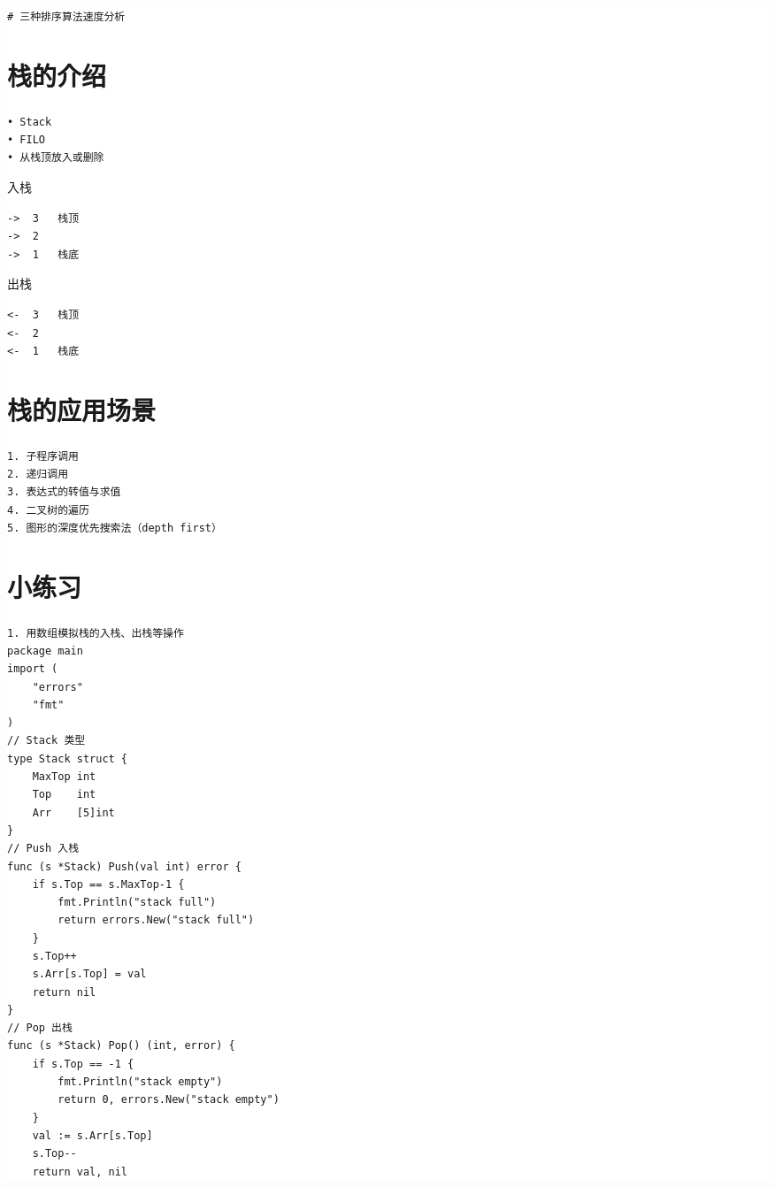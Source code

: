 	# 三种排序算法速度分析

# 栈的介绍
	• Stack
	• FILO
	• 从栈顶放入或删除

入栈
```
->	3	栈顶
->	2	
->	1	栈底
```
出栈  
```
<-	3	栈顶
<-	2	
<-	1	栈底
```

# 栈的应用场景
	1. 子程序调用
	2. 递归调用
	3. 表达式的转值与求值
	4. 二叉树的遍历
	5. 图形的深度优先搜索法（depth first）


# 小练习
	1. 用数组模拟栈的入栈、出栈等操作
	package main
	import (
	    "errors"
	    "fmt"
	)
	// Stack 类型
	type Stack struct {
	    MaxTop int
	    Top    int
	    Arr    [5]int
	}
	// Push 入栈
	func (s *Stack) Push(val int) error {
	    if s.Top == s.MaxTop-1 {
	        fmt.Println("stack full")
	        return errors.New("stack full")
	    }
	    s.Top++
	    s.Arr[s.Top] = val
	    return nil
	}
	// Pop 出栈
	func (s *Stack) Pop() (int, error) {
	    if s.Top == -1 {
	        fmt.Println("stack empty")
	        return 0, errors.New("stack empty")
	    }
	    val := s.Arr[s.Top]
	    s.Top--
	    return val, nil